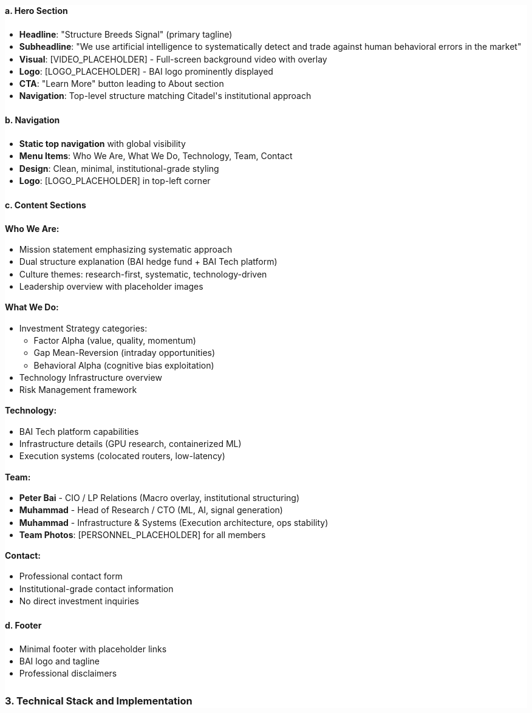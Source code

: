 #### a. Hero Section
- **Headline**: "Structure Breeds Signal" (primary tagline)
- **Subheadline**: "We use artificial intelligence to systematically detect and trade against human behavioral errors in the market"
- **Visual**: [VIDEO_PLACEHOLDER] - Full-screen background video with overlay
- **Logo**: [LOGO_PLACEHOLDER] - BAI logo prominently displayed
- **CTA**: "Learn More" button leading to About section
- **Navigation**: Top-level structure matching Citadel's institutional approach

#### b. Navigation
- **Static top navigation** with global visibility
- **Menu Items**: Who We Are, What We Do, Technology, Team, Contact
- **Design**: Clean, minimal, institutional-grade styling
- **Logo**: [LOGO_PLACEHOLDER] in top-left corner

#### c. Content Sections

**Who We Are:**
- Mission statement emphasizing systematic approach
- Dual structure explanation (BAI hedge fund + BAI Tech platform)
- Culture themes: research-first, systematic, technology-driven
- Leadership overview with placeholder images

**What We Do:**
- Investment Strategy categories:
  - Factor Alpha (value, quality, momentum)
  - Gap Mean-Reversion (intraday opportunities)
  - Behavioral Alpha (cognitive bias exploitation)
- Technology Infrastructure overview
- Risk Management framework

**Technology:**
- BAI Tech platform capabilities
- Infrastructure details (GPU research, containerized ML)
- Execution systems (colocated routers, low-latency)

**Team:**
- **Peter Bai** - CIO / LP Relations (Macro overlay, institutional structuring)
- **Muhammad** - Head of Research / CTO (ML, AI, signal generation)
- **Muhammad** - Infrastructure & Systems (Execution architecture, ops stability)
- **Team Photos**: [PERSONNEL_PLACEHOLDER] for all members

**Contact:**
- Professional contact form
- Institutional-grade contact information
- No direct investment inquiries

#### d. Footer
- Minimal footer with placeholder links
- BAI logo and tagline
- Professional disclaimers

### 3. Technical Stack and Implementation
